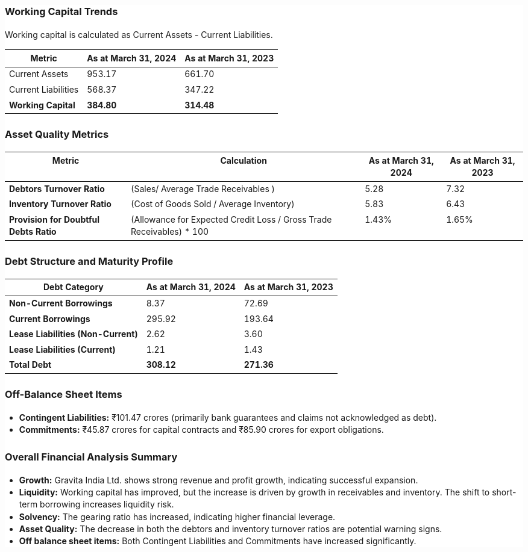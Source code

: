 ### Working Capital Trends

Working capital is calculated as Current Assets - Current Liabilities.

| Metric               | As at March 31, 2024 | As at March 31, 2023 |
| -------------------- | --------------------- | --------------------- |
| Current Assets       | 953.17                | 661.70                |
| Current Liabilities  | 568.37                | 347.22                |
| **Working Capital**  | **384.80**            | **314.48**            |

### Asset Quality Metrics

| Metric                                 | Calculation                        | As at March 31, 2024 | As at March 31, 2023 |
| -------------------------------------- | ---------------------------------- | --------------------- | --------------------- |
| **Debtors Turnover Ratio**             | (Sales/ Average Trade Receivables )| 5.28                | 7.32                |
| **Inventory Turnover Ratio**           | (Cost of Goods Sold / Average Inventory)   | 5.83                 | 6.43                  |
| **Provision for Doubtful Debts Ratio** | (Allowance for Expected Credit Loss / Gross Trade Receivables) * 100  | 1.43%                 | 1.65%                 |

### Debt Structure and Maturity Profile

| Debt Category                    | As at March 31, 2024 | As at March 31, 2023 |
| -------------------------------- | --------------------- | --------------------- |
| **Non-Current Borrowings**         | 8.37                  | 72.69                 |
| **Current Borrowings**           | 295.92                | 193.64                |
| **Lease Liabilities (Non-Current)** | 2.62                  | 3.60                  |
| **Lease Liabilities (Current)**    | 1.21                  | 1.43                  |
| **Total Debt**                   | **308.12**            | **271.36**            |

### Off-Balance Sheet Items

*   **Contingent Liabilities:** ₹101.47 crores (primarily bank guarantees and claims not acknowledged as debt).
*   **Commitments:** ₹45.87 crores for capital contracts and ₹85.90 crores for export obligations.

### Overall Financial Analysis Summary

*   **Growth:** Gravita India Ltd. shows strong revenue and profit growth, indicating successful expansion.
*   **Liquidity:** Working capital has improved, but the increase is driven by growth in receivables and inventory. The shift to short-term borrowing increases liquidity risk.
*   **Solvency:** The gearing ratio has increased, indicating higher financial leverage.
*   **Asset Quality:** The decrease in both the debtors and inventory turnover ratios are potential warning signs.
*   **Off balance sheet items:** Both Contingent Liabilities and Commitments have increased significantly.
